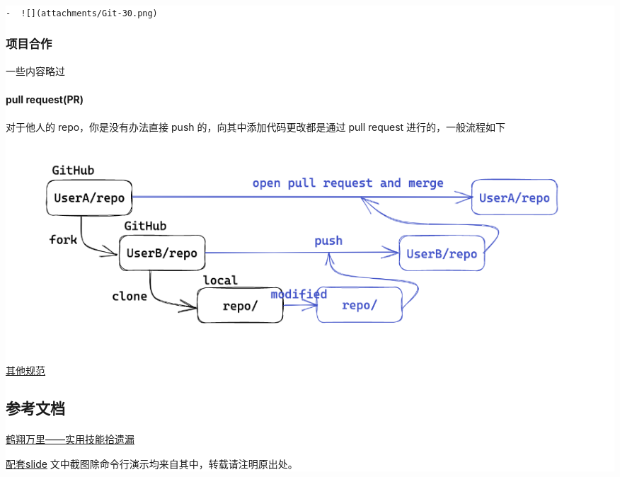     -  ![](attachments/Git-30.png)

### 项目合作

一些内容略过

#### pull request(PR)

对于他人的 repo，你是没有办法直接 push 的，向其中添加代码更改都是通过 pull request 进行的，一般流程如下

![](attachments/Git-31.png)

[其他规范](https://slides.tonycrane.cc/PracticalSkillsTutorial/2023-spring-cs/lec2/#/4/4)

## 参考文档

 [鹤翔万里——实用技能拾遗漏](https://www.bilibili.com/video/BV1og4y1u7XU?spm_id_from=333.1245.0.0) 

 [配套slide](https://slides.tonycrane.cc/PracticalSkillsTutorial/2023-spring-cs/lec2/#/) 文中截图除命令行演示均来自其中，转载请注明原出处。

